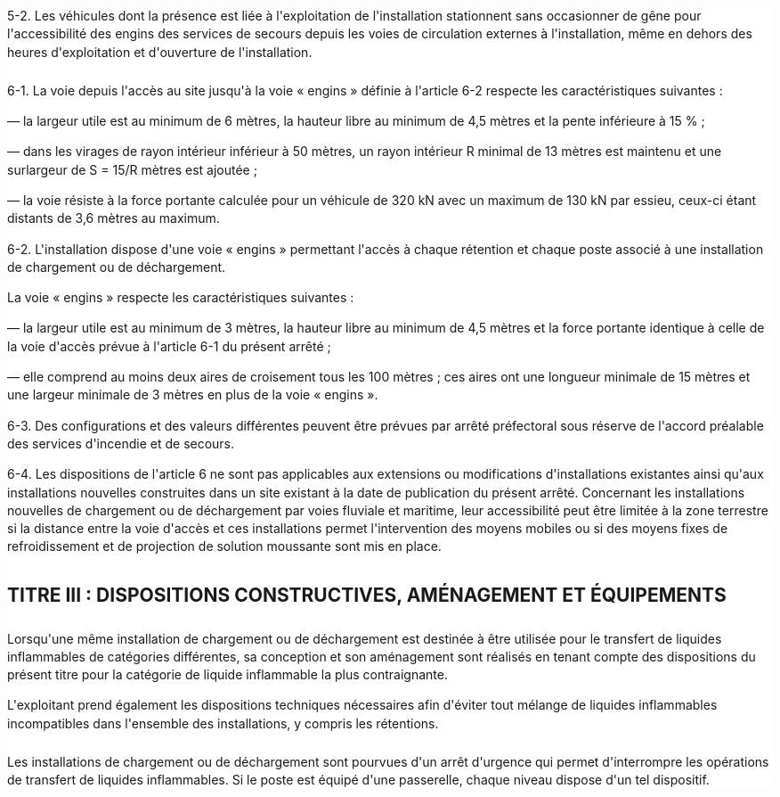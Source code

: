 5-2. Les véhicules dont la présence est liée à l'exploitation de l'installation stationnent sans occasionner de gêne pour l'accessibilité des engins des services de secours depuis les voies de circulation externes à l'installation, même en dehors des heures d'exploitation et d'ouverture de l'installation.

### 

6-1. La voie depuis l'accès au site jusqu'à la voie « engins » définie à l'article 6-2 respecte les caractéristiques suivantes :

― la largeur utile est au minimum de 6 mètres, la hauteur libre au minimum de 4,5 mètres et la pente inférieure à 15 % ;

― dans les virages de rayon intérieur inférieur à 50 mètres, un rayon intérieur R minimal de 13 mètres est maintenu et une surlargeur de S = 15/R mètres est ajoutée ;

― la voie résiste à la force portante calculée pour un véhicule de 320 kN avec un maximum de 130 kN par essieu, ceux-ci étant distants de 3,6 mètres au maximum.

6-2. L'installation dispose d'une voie « engins » permettant l'accès à chaque rétention et chaque poste associé à une installation de chargement ou de déchargement.

La voie « engins » respecte les caractéristiques suivantes :

― la largeur utile est au minimum de 3 mètres, la hauteur libre au minimum de 4,5 mètres et la force portante identique à celle de la voie d'accès prévue à l'article 6-1 du présent arrêté ;

― elle comprend au moins deux aires de croisement tous les 100 mètres ; ces aires ont une longueur minimale de 15 mètres et une largeur minimale de 3 mètres en plus de la voie « engins ».

6-3. Des configurations et des valeurs différentes peuvent être prévues par arrêté préfectoral sous réserve de l'accord préalable des services d'incendie et de secours.

6-4. Les dispositions de l'article 6 ne sont pas applicables aux extensions ou modifications d'installations existantes ainsi qu'aux installations nouvelles construites dans un site existant à la date de publication du présent arrêté. Concernant les installations nouvelles de chargement ou de déchargement par voies fluviale et maritime, leur accessibilité peut être limitée à la zone terrestre si la distance entre la voie d'accès et ces installations permet l'intervention des moyens mobiles ou si des moyens fixes de refroidissement et de projection de solution moussante sont mis en place.

## TITRE III : DISPOSITIONS CONSTRUCTIVES, AMÉNAGEMENT  ET ÉQUIPEMENTS

### 

Lorsqu'une même installation de chargement ou de déchargement est destinée à être utilisée pour le transfert de liquides inflammables de catégories différentes, sa conception et son aménagement sont réalisés en tenant compte des dispositions du présent titre pour la catégorie de liquide inflammable la plus contraignante.

L'exploitant prend également les dispositions techniques nécessaires afin d'éviter tout mélange de liquides inflammables incompatibles dans l'ensemble des installations, y compris les rétentions.

### 

Les installations de chargement ou de déchargement sont pourvues d'un arrêt d'urgence qui permet d'interrompre les opérations de transfert de liquides inflammables. Si le poste est équipé d'une passerelle, chaque niveau dispose d'un tel dispositif.
